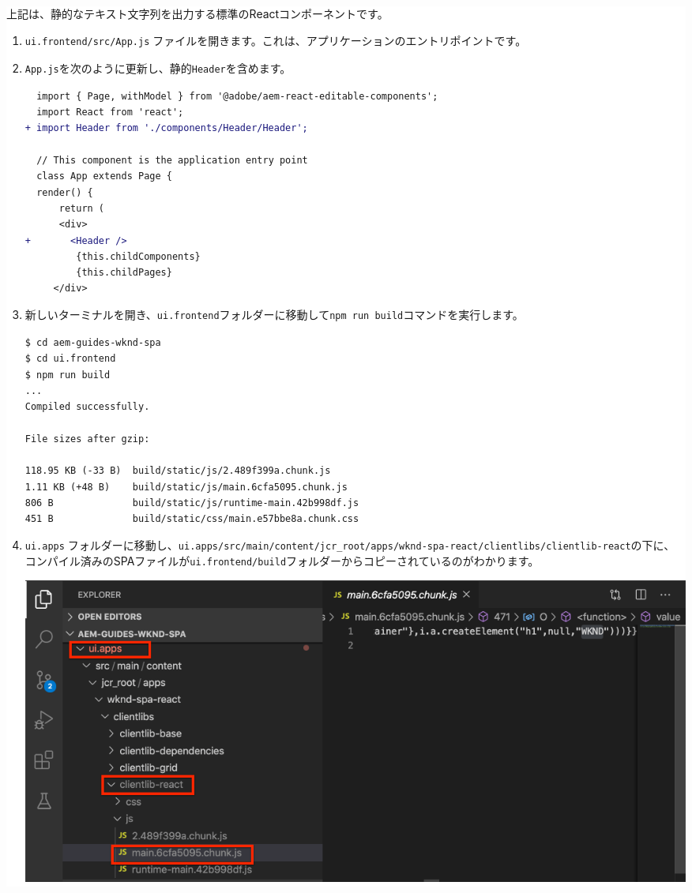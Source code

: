    上記は、静的なテキスト文字列を出力する標準のReactコンポーネントです。

1. `ui.frontend/src/App.js` ファイルを開きます。これは、アプリケーションのエントリポイントです。
1. `App.js`を次のように更新し、静的`Header`を含めます。

   ```diff
     import { Page, withModel } from '@adobe/aem-react-editable-components';
     import React from 'react';
   + import Header from './components/Header/Header';
   
     // This component is the application entry point
     class App extends Page {
     render() {
         return (
         <div>
   +       <Header />
            {this.childComponents}
            {this.childPages}
        </div>
   ```

1. 新しいターミナルを開き、`ui.frontend`フォルダーに移動して`npm run build`コマンドを実行します。

   ```shell
   $ cd aem-guides-wknd-spa
   $ cd ui.frontend
   $ npm run build
   ...
   Compiled successfully.
   
   File sizes after gzip:
   
   118.95 KB (-33 B)  build/static/js/2.489f399a.chunk.js
   1.11 KB (+48 B)    build/static/js/main.6cfa5095.chunk.js
   806 B              build/static/js/runtime-main.42b998df.js
   451 B              build/static/css/main.e57bbe8a.chunk.css
   ```

1. `ui.apps` フォルダーに移動し、`ui.apps/src/main/content/jcr_root/apps/wknd-spa-react/clientlibs/clientlib-react`の下に、コンパイル済みのSPAファイルが`ui.frontend/build`フォルダーからコピーされているのがわかります。

   ![ui.appsで生成されたクライアントライブラリ](./assets/integrate-spa/compiled-spa-uiapps.png)
